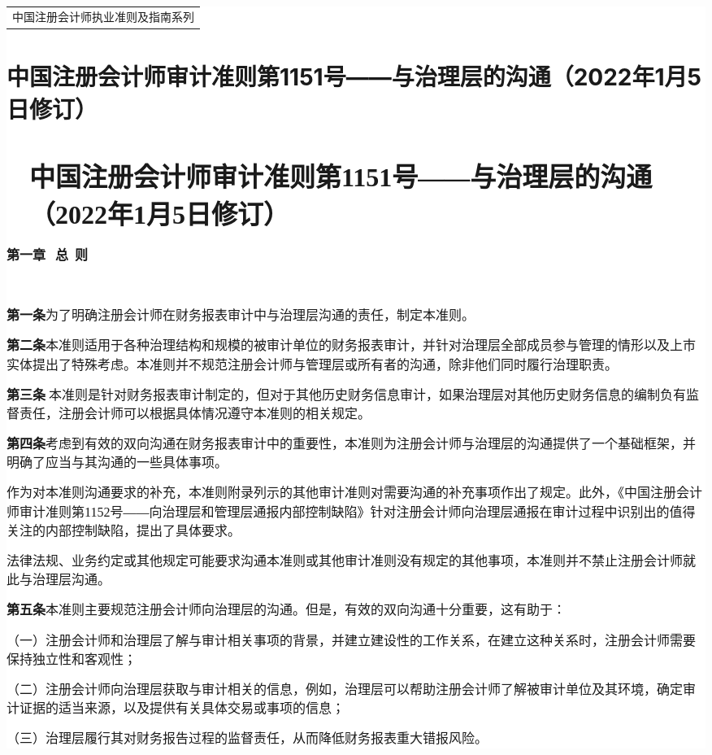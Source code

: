 ﻿<!DOCTYPE HTML PUBLIC "-//W3C//DTD HTML 4.0 Transitional//EN">
<HTML xmlns:o = "urn:schemas-microsoft-com:office:office"><HEAD><TITLE>中国注册会计师审计准则第1151号——与治理层的沟通（2022年1月5日修订）</TITLE>
<META content="text/html; charset=gb2312" http-equiv=Content-Type>
<META name=GENERATOR content="MSHTML 11.00.10570.1001"><LINK rel=stylesheet 
href="_template.css"></HEAD>
<BODY>
<DIV id=nsbanner>
<DIV id=bannerrow1>
<TABLE class=bannerparthead>
  <TBODY>
  <TR id=hdr>
    <TD class=runninghead noWrap>中国注册会计师执业准则及指南系列</TD></TR></TBODY></TABLE></DIV>
<DIV id=titlerow>
<H1 class=dtH1>中国注册会计师审计准则第1151号——与治理层的沟通（2022年1月5日修订）</H1></DIV></DIV>
<DIV id=nstext><BR>
<P class=lv1 style="MARGIN: auto 7.35pt auto 21pt"><A 
name=_Toc92270200><STRONG><FONT size=6 
face=微软雅黑>中国注册会计师审计准则第1151号——与治理层的沟通</FONT></STRONG></A><STRONG><FONT 
size=6><FONT face=微软雅黑>（2022年1月5日修订）<o:p></o:p></FONT></FONT></STRONG></P>
<P class=1><B style="mso-bidi-font-weight: normal"><FONT size=3><FONT 
face=宋体>第一章<SPAN lang=EN-US><SPAN 
style="mso-tab-count: 1">&nbsp;&nbsp;&nbsp;</SPAN></SPAN>总<SPAN lang=EN-US><SPAN 
style="mso-tab-count: 1">&nbsp; </SPAN></SPAN>则<SPAN 
lang=EN-US><o:p></o:p></SPAN></FONT></FONT></B></P>
<P class=1><FONT size=3><FONT face=宋体><B 
style="mso-bidi-font-weight: normal"></B></FONT></FONT>&nbsp;</P>
<P class=1><FONT size=3><FONT face=宋体><B 
style="mso-bidi-font-weight: normal">第一条</B>为了明确注册会计师在财务报表审计中与治理层沟通的责任，制定本准则。<SPAN 
lang=EN-US><o:p></o:p></SPAN></FONT></FONT></P>
<P class=1><FONT size=3><FONT face=宋体><B 
style="mso-bidi-font-weight: normal">第二条</B>本准则适用于各种治理结构和规模的被审计单位的财务报表审计，并针对治理层全部成员参与管理的情形以及上市实体提出了特殊考虑。本准则并不规范注册会计师与管理层或所有者的沟通，除非他们同时履行治理职责。<SPAN 
lang=EN-US><o:p></o:p></SPAN></FONT></FONT></P>
<P class=1><FONT size=3><FONT face=宋体><B 
style="mso-bidi-font-weight: normal">第三条</B><SPAN lang=EN-US><SPAN 
style="mso-tab-count: 1">&nbsp;</SPAN></SPAN>本准则是针对财务报表审计制定的，但对于其他历史财务信息审计，如果治理层对其他历史财务信息的编制负有监督责任，注册会计师可以根据具体情况遵守本准则的相关规定。<SPAN 
lang=EN-US><o:p></o:p></SPAN></FONT></FONT></P>
<P class=1><FONT size=3><FONT face=宋体><B 
style="mso-bidi-font-weight: normal">第四条</B>考虑到有效的双向沟通在财务报表审计中的重要性，本准则为注册会计师与治理层的沟通提供了一个基础框架，并明确了应当与其沟通的一些具体事项。<SPAN 
lang=EN-US><o:p></o:p></SPAN></FONT></FONT></P>
<P class=1><FONT size=3><FONT 
face=宋体>作为对本准则沟通要求的补充，本准则附录列示的其他审计准则对需要沟通的补充事项作出了规定。此外，《中国注册会计师审计准则第<SPAN 
lang=EN-US>1152</SPAN>号<SPAN 
lang=EN-US>——</SPAN>向治理层和管理层通报内部控制缺陷》针对注册会计师向治理层通报在审计过程中识别出的值得关注的内部控制缺陷，提出了具体要求。<SPAN 
lang=EN-US><o:p></o:p></SPAN></FONT></FONT></P>
<P class=1><FONT size=3><FONT 
face=宋体>法律法规、业务约定或其他规定可能要求沟通本准则或其他审计准则没有规定的其他事项，本准则并不禁止注册会计师就此与治理层沟通。<SPAN 
lang=EN-US><o:p></o:p></SPAN></FONT></FONT></P>
<P class=1><FONT size=3><FONT face=宋体><B 
style="mso-bidi-font-weight: normal">第五条</B>本准则主要规范注册会计师向治理层的沟通。但是，有效的双向沟通十分重要，这有助于：<SPAN 
lang=EN-US><o:p></o:p></SPAN></FONT></FONT></P>
<P class=1><FONT size=3><FONT 
face=宋体>（一）注册会计师和治理层了解与审计相关事项的背景，并建立建设性的工作关系，在建立这种关系时，注册会计师需要保持独立性和客观性；<SPAN 
lang=EN-US><o:p></o:p></SPAN></FONT></FONT></P>
<P class=1><FONT size=3><FONT 
face=宋体>（二）注册会计师向治理层获取与审计相关的信息，例如，治理层可以帮助注册会计师了解被审计单位及其环境，确定审计证据的适当来源，以及提供有关具体交易或事项的信息；<SPAN 
lang=EN-US><o:p></o:p></SPAN></FONT></FONT></P>
<P class=1><FONT size=3><FONT face=宋体>（三）治理层履行其对财务报告过程的监督责任，从而降低财务报表重大错报风险。<SPAN 
lang=EN-US><o:p></o:p></SPAN></FONT></FONT></P>
<P class=1><FONT size=3><FONT face=宋体><B 